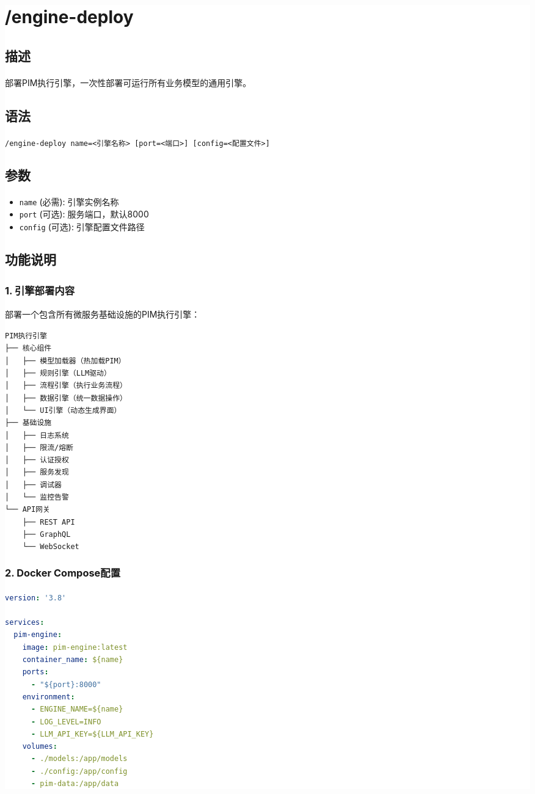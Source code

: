 # /engine-deploy

## 描述
部署PIM执行引擎，一次性部署可运行所有业务模型的通用引擎。

## 语法
```
/engine-deploy name=<引擎名称> [port=<端口>] [config=<配置文件>]
```

## 参数
- `name` (必需): 引擎实例名称
- `port` (可选): 服务端口，默认8000
- `config` (可选): 引擎配置文件路径

## 功能说明

### 1. 引擎部署内容

部署一个包含所有微服务基础设施的PIM执行引擎：

```
PIM执行引擎
├── 核心组件
│   ├── 模型加载器（热加载PIM）
│   ├── 规则引擎（LLM驱动）
│   ├── 流程引擎（执行业务流程）
│   ├── 数据引擎（统一数据操作）
│   └── UI引擎（动态生成界面）
├── 基础设施
│   ├── 日志系统
│   ├── 限流/熔断
│   ├── 认证授权
│   ├── 服务发现
│   ├── 调试器
│   └── 监控告警
└── API网关
    ├── REST API
    ├── GraphQL
    └── WebSocket
```

### 2. Docker Compose配置

```yaml
version: '3.8'

services:
  pim-engine:
    image: pim-engine:latest
    container_name: ${name}
    ports:
      - "${port}:8000"
    environment:
      - ENGINE_NAME=${name}
      - LOG_LEVEL=INFO
      - LLM_API_KEY=${LLM_API_KEY}
    volumes:
      - ./models:/app/models
      - ./config:/app/config
      - pim-data:/app/data
```